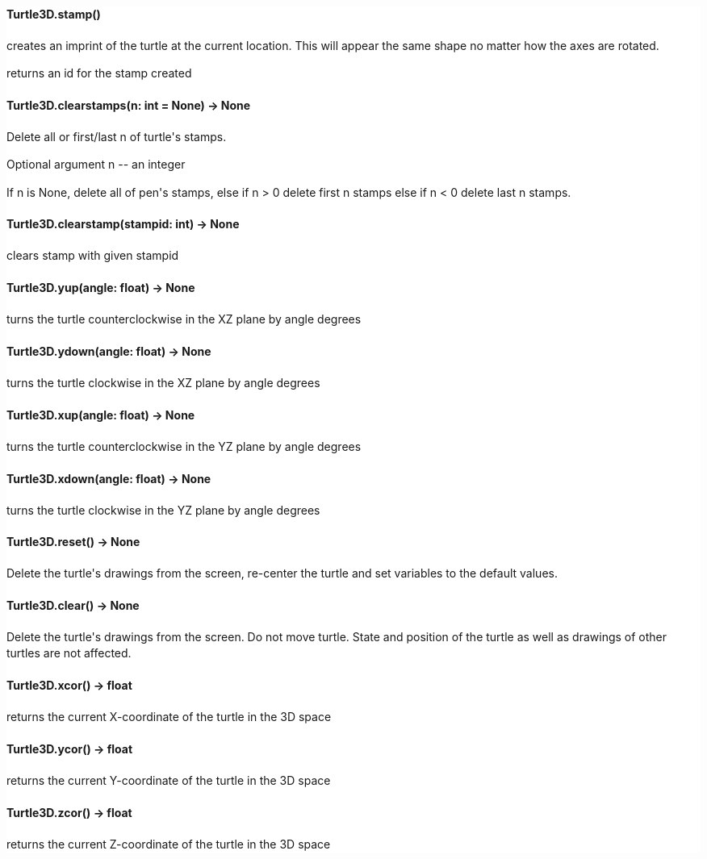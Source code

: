 
#### Turtle3D.stamp()
creates an imprint of the turtle at the current location. This will appear the same shape no matter how the axes are rotated.

returns an id for the stamp created


#### Turtle3D.clearstamps(n: int = None) -> None
Delete all or first/last n of turtle's stamps.

Optional argument   n -- an integer

If n is None, delete all of pen's stamps, else if n > 0 delete first n stamps else if n < 0 delete last n stamps.


#### Turtle3D.clearstamp(stampid: int) -> None
clears stamp with given stampid


#### Turtle3D.yup(angle: float) -> None
turns the turtle counterclockwise in the XZ plane by angle degrees


#### Turtle3D.ydown(angle: float) -> None
turns the turtle clockwise in the XZ plane by angle degrees


#### Turtle3D.xup(angle: float) -> None
turns the turtle counterclockwise in the YZ plane by angle degrees


#### Turtle3D.xdown(angle: float) -> None
turns the turtle clockwise in the YZ plane by angle degrees

#### Turtle3D.reset() -> None
Delete the turtle's drawings from the screen, re-center the turtle and set variables to the default values.


#### Turtle3D.clear() -> None
Delete the turtle's drawings from the screen. Do not move turtle. State and position of the turtle as well as drawings of other turtles are not affected.


#### Turtle3D.xcor() -> float
returns the current X-coordinate of the turtle in the 3D space


#### Turtle3D.ycor() -> float
returns the current Y-coordinate of the turtle in the 3D space


#### Turtle3D.zcor() -> float
returns the current Z-coordinate of the turtle in the 3D space

